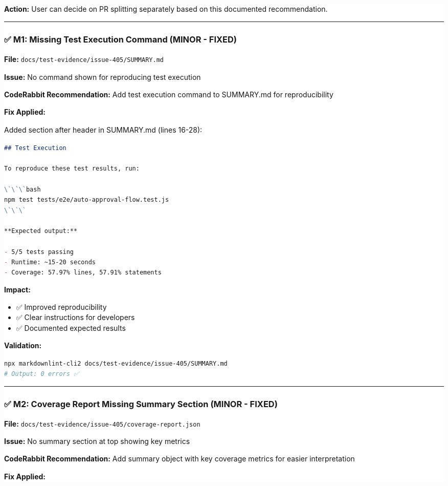 **Action:** User can decide on PR splitting separately based on this documented recommendation.

---

### ✅ M1: Missing Test Execution Command (MINOR - FIXED)

**File:** `docs/test-evidence/issue-405/SUMMARY.md`

**Issue:** No command shown for reproducing test execution

**CodeRabbit Recommendation:**
Add test execution command to SUMMARY.md for reproducibility

**Fix Applied:**

Added section after header in SUMMARY.md (lines 16-28):

```markdown
## Test Execution

To reproduce these test results, run:

\`\`\`bash
npm test tests/e2e/auto-approval-flow.test.js
\`\`\`

**Expected output:**

- 5/5 tests passing
- Runtime: ~15-20 seconds
- Coverage: 57.97% lines, 57.91% statements
```

**Impact:**
- ✅ Improved reproducibility
- ✅ Clear instructions for developers
- ✅ Documented expected results

**Validation:**
```bash
npx markdownlint-cli2 docs/test-evidence/issue-405/SUMMARY.md
# Output: 0 errors ✅
```

---

### ✅ M2: Coverage Report Missing Summary Section (MINOR - FIXED)

**File:** `docs/test-evidence/issue-405/coverage-report.json`

**Issue:** No summary section at top showing key metrics

**CodeRabbit Recommendation:**
Add summary object with key coverage metrics for easier interpretation

**Fix Applied:**
